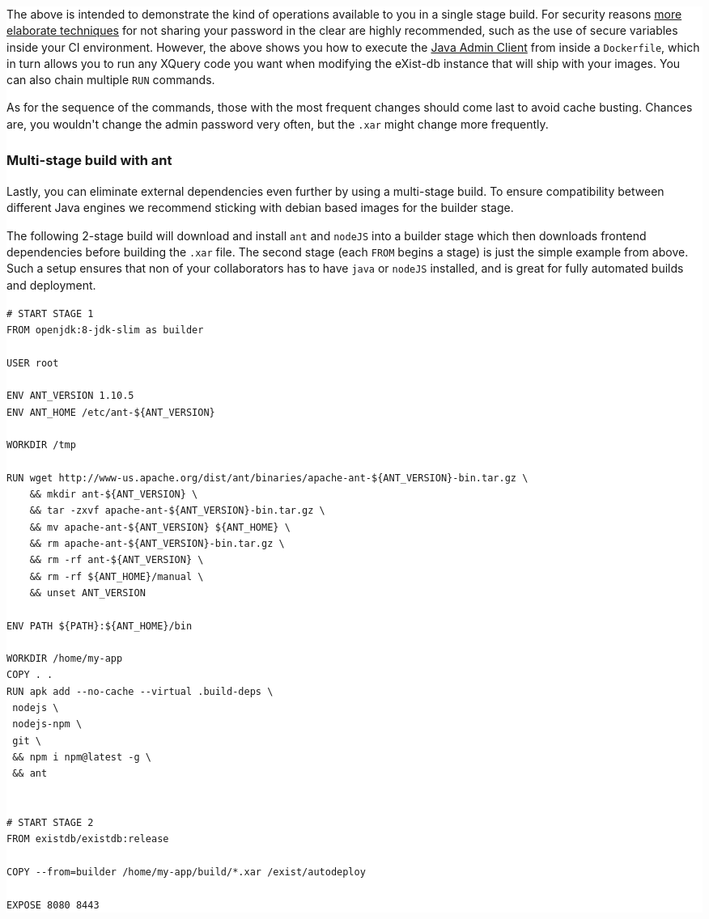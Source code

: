 The above is intended to demonstrate the kind of operations available to you in a single stage build. 
For security reasons [more elaborate techniques](https://docs.docker.com/engine/swarm/secrets/) for not sharing your password in the clear are highly recommended, 
such as the use of secure variables inside your CI environment. 
However, the above shows you how to execute the [Java Admin Client](http://www.exist-db.org/exist/apps/doc/java-admin-client.xml) from inside a `Dockerfile`, 
which in turn allows you to run any XQuery code you want when modifying the eXist-db instance that will ship with your images. You can also chain multiple `RUN` commands.

As for the sequence of the commands, those with the most frequent changes should come last to avoid cache busting. 
Chances are, you wouldn't change the admin password very often, but the `.xar` might change more frequently.

### Multi-stage build with ant

Lastly, you can eliminate external dependencies even further by using a multi-stage build. 
To ensure compatibility between different Java engines we recommend sticking with debian based images for the builder stage.

The following 2-stage build will download and install `ant` and `nodeJS` into a builder stage which then downloads frontend dependencies before building the `.xar` file.
The second stage (each `FROM` begins a stage) is just the simple example from above. 
Such a setup ensures that non of your collaborators has to have `java` or `nodeJS` installed, and is great for fully automated builds and deployment.

```docker
# START STAGE 1
FROM openjdk:8-jdk-slim as builder

USER root

ENV ANT_VERSION 1.10.5
ENV ANT_HOME /etc/ant-${ANT_VERSION}

WORKDIR /tmp

RUN wget http://www-us.apache.org/dist/ant/binaries/apache-ant-${ANT_VERSION}-bin.tar.gz \
    && mkdir ant-${ANT_VERSION} \
    && tar -zxvf apache-ant-${ANT_VERSION}-bin.tar.gz \
    && mv apache-ant-${ANT_VERSION} ${ANT_HOME} \
    && rm apache-ant-${ANT_VERSION}-bin.tar.gz \
    && rm -rf ant-${ANT_VERSION} \
    && rm -rf ${ANT_HOME}/manual \
    && unset ANT_VERSION

ENV PATH ${PATH}:${ANT_HOME}/bin

WORKDIR /home/my-app
COPY . .
RUN apk add --no-cache --virtual .build-deps \
 nodejs \
 nodejs-npm \
 git \
 && npm i npm@latest -g \
 && ant


# START STAGE 2
FROM existdb/existdb:release

COPY --from=builder /home/my-app/build/*.xar /exist/autodeploy

EXPOSE 8080 8443
```